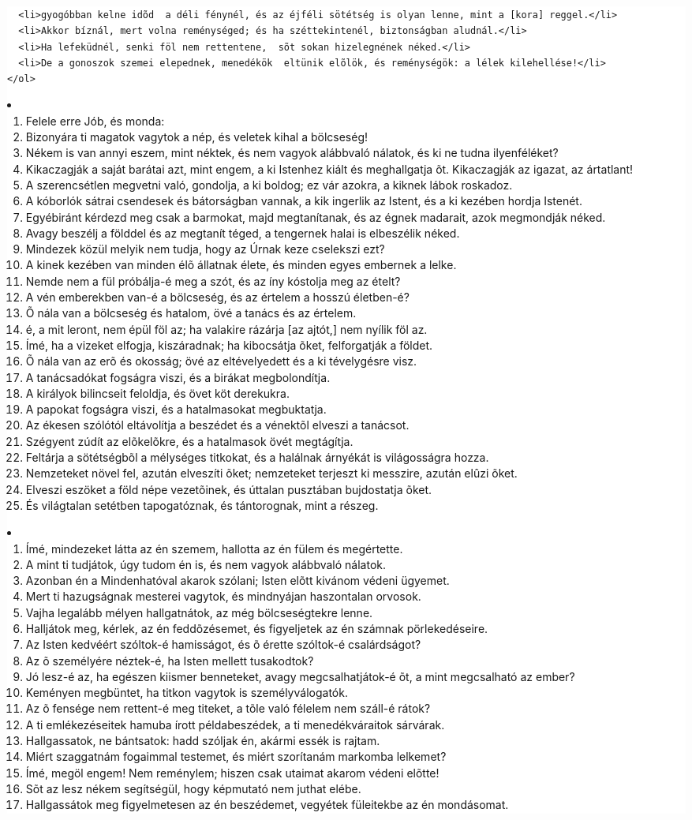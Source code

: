       <li>gyogóbban kelne idõd  a déli fénynél, és az éjféli sötétség is olyan lenne, mint a [kora] reggel.</li>
      <li>Akkor bíznál, mert volna reménységed; és ha széttekintenél, biztonságban aludnál.</li>
      <li>Ha lefeküdnél, senki föl nem rettentene,  sõt sokan hizelegnének néked.</li>
      <li>De a gonoszok szemei elepednek, menedékök  eltünik elõlök, és reménységök: a lélek kilehellése!</li>
    </ol>
  </li>
  <li>
    <ol>
      <li>Felele erre Jób, és monda:</li>
      <li>Bizonyára ti magatok vagytok a nép, és veletek kihal a bölcseség!</li>
      <li>Nékem is van  annyi eszem, mint néktek, és nem vagyok alábbvaló nálatok, és ki ne tudna ilyenféléket?</li>
      <li>Kikaczagják a saját barátai azt, mint engem,  a ki Istenhez kiált és meghallgatja õt. Kikaczagják az igazat, az ártatlant!</li>
      <li>A szerencsétlen megvetni való, gondolja, a ki boldog; ez vár azokra, a kiknek  lábok roskadoz.</li>
      <li>A kóborlók sátrai  csendesek és bátorságban vannak, a kik ingerlik az Istent, és a ki kezében hordja Istenét.</li>
      <li>Egyébiránt kérdezd meg csak a barmokat, majd megtanítanak, és az égnek madarait, azok megmondják néked.</li>
      <li>Avagy beszélj a földdel és az megtanít téged, a tengernek halai is elbeszélik néked.</li>
      <li>Mindezek közül melyik nem tudja, hogy az Úrnak keze cselekszi ezt?</li>
      <li>A kinek kezében van minden élõ állatnak élete, és minden egyes embernek a lelke.</li>
      <li>Nemde nem a fül próbálja-é meg a szót, és az íny kóstolja meg az ételt?</li>
      <li>A vén emberekben  van-é a bölcseség, és az értelem a hosszú életben-é?</li>
      <li>Õ nála van a bölcseség és hatalom, övé a tanács és az értelem.</li>
      <li>é, a mit leront, nem épül föl az; ha valakire rázárja  [az ajtót,] nem nyílik föl az.</li>
      <li>Ímé, ha a vizeket elfogja, kiszáradnak; ha kibocsátja õket, felforgatják a földet.</li>
      <li>Õ nála van  az erõ és okosság; övé az eltévelyedett és a ki tévelygésre visz.</li>
      <li>A tanácsadókat fogságra viszi, és  a birákat megbolondítja.</li>
      <li>A királyok bilincseit feloldja, és övet köt  derekukra.</li>
      <li>A papokat fogságra viszi, és a hatalmasokat megbuktatja.</li>
      <li>Az ékesen szólótól eltávolítja a beszédet és a vénektõl elveszi  a tanácsot.</li>
      <li>Szégyent zúdít az elõkelõkre, és a hatalmasok övét megtágítja.</li>
      <li>Feltárja a sötétségbõl  a mélységes titkokat, és a halálnak árnyékát is világosságra hozza.</li>
      <li>Nemzeteket növel fel,  azután elveszíti õket; nemzeteket terjeszt ki messzire, azután elûzi õket.</li>
      <li>Elveszi eszöket a föld népe vezetõinek,  és úttalan pusztában bujdostatja õket.</li>
      <li>És világtalan setétben tapogatóznak,  és tántorognak, mint a részeg.</li>
    </ol>
  </li>
  <li>
    <ol>
      <li>Ímé, mindezeket  látta az én szemem, hallotta az én fülem és megértette.</li>
      <li>A mint ti tudjátok, úgy tudom én is, és nem vagyok alábbvaló nálatok.</li>
      <li>Azonban én a Mindenhatóval akarok szólani; Isten elõtt kivánom védeni ügyemet.</li>
      <li>Mert ti hazugságnak mesterei vagytok, és mindnyájan haszontalan orvosok.</li>
      <li>Vajha legalább mélyen hallgatnátok, az még bölcseségtekre  lenne.</li>
      <li>Halljátok meg, kérlek, az én feddõzésemet, és figyeljetek az én számnak pörlekedéseire.</li>
      <li>Az Isten kedvéért szóltok-é hamisságot,  és õ érette szóltok-é csalárdságot?</li>
      <li>Az õ személyére néztek-é, ha Isten mellett tusakodtok?</li>
      <li>Jó lesz-é az, ha egészen kiismer benneteket, avagy megcsalhatjátok-é õt, a mint megcsalható az ember?</li>
      <li>Keményen megbüntet,  ha titkon vagytok is személyválogatók.</li>
      <li>Az õ fensége nem rettent-é meg titeket, a tõle való félelem  nem száll-é rátok?</li>
      <li>A ti emlékezéseitek hamuba írott példabeszédek, a ti menedékváraitok sárvárak.</li>
      <li>Hallgassatok, ne bántsatok: hadd szóljak én, akármi essék is rajtam.</li>
      <li>Miért szaggatnám fogaimmal testemet, és miért szorítanám  markomba lelkemet?</li>
      <li>Ímé, megöl engem! Nem reménylem; hiszen csak utaimat akarom védeni elõtte!</li>
      <li>Sõt az lesz nékem segítségül, hogy képmutató  nem juthat elébe.</li>
      <li>Hallgassátok meg figyelmetesen az én beszédemet, vegyétek füleitekbe az én mondásomat.</li>